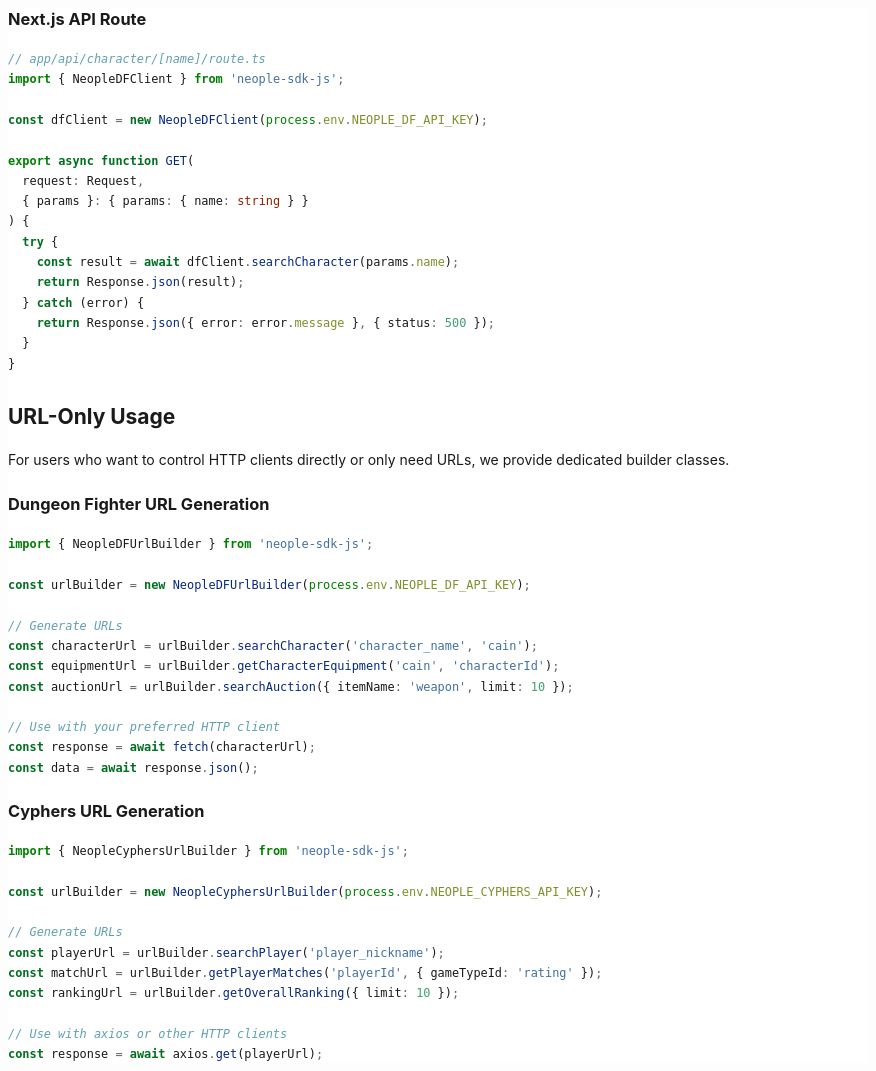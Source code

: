 ### Next.js API Route

```typescript
// app/api/character/[name]/route.ts
import { NeopleDFClient } from 'neople-sdk-js';

const dfClient = new NeopleDFClient(process.env.NEOPLE_DF_API_KEY);

export async function GET(
  request: Request,
  { params }: { params: { name: string } }
) {
  try {
    const result = await dfClient.searchCharacter(params.name);
    return Response.json(result);
  } catch (error) {
    return Response.json({ error: error.message }, { status: 500 });
  }
}
```

## URL-Only Usage

For users who want to control HTTP clients directly or only need URLs, we provide dedicated builder classes.

### Dungeon Fighter URL Generation

```typescript
import { NeopleDFUrlBuilder } from 'neople-sdk-js';

const urlBuilder = new NeopleDFUrlBuilder(process.env.NEOPLE_DF_API_KEY);

// Generate URLs
const characterUrl = urlBuilder.searchCharacter('character_name', 'cain');
const equipmentUrl = urlBuilder.getCharacterEquipment('cain', 'characterId');
const auctionUrl = urlBuilder.searchAuction({ itemName: 'weapon', limit: 10 });

// Use with your preferred HTTP client
const response = await fetch(characterUrl);
const data = await response.json();
```

### Cyphers URL Generation

```typescript
import { NeopleCyphersUrlBuilder } from 'neople-sdk-js';

const urlBuilder = new NeopleCyphersUrlBuilder(process.env.NEOPLE_CYPHERS_API_KEY);

// Generate URLs
const playerUrl = urlBuilder.searchPlayer('player_nickname');
const matchUrl = urlBuilder.getPlayerMatches('playerId', { gameTypeId: 'rating' });
const rankingUrl = urlBuilder.getOverallRanking({ limit: 10 });

// Use with axios or other HTTP clients
const response = await axios.get(playerUrl);
```
